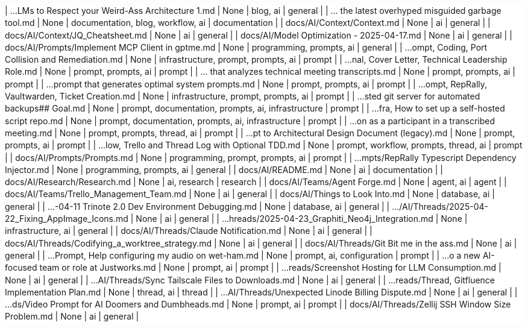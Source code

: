 | ...LMs to Respect your Weird-Ass Architecture 1.md | None | blog, ai | general |
| ... the latest overhyped misguided garbage tool.md | None | documentation, blog, workflow, ai | documentation |
| docs/AI/Context/Context.md | None | ai | general |
| docs/AI/Context/JQ_Cheatsheet.md | None | ai | general |
| docs/AI/Model Optimization - 2025-04-17.md | None | ai | general |
| docs/AI/Prompts/Implement MCP Client in gptme.md | None | programming, prompts, ai | general |
| ...ompt, Coding, Port Collision and Remediation.md | None | infrastructure, prompt, prompts, ai | prompt |
| ...nal, Cover Letter, Technical Leadership Role.md | None | prompt, prompts, ai | prompt |
| ... that analyzes technical meeting transcripts.md | None | prompt, prompts, ai | prompt |
| ...prompt that generates optimal system prompts.md | None | prompt, prompts, ai | prompt |
| ...ompt, RepRally, Vaultwarden, Ticket Creation.md | None | infrastructure, prompt, prompts, ai | prompt |
| ...sted git server for automated backups## Goal.md | None | prompt, documentation, prompts, ai, infrastructure | prompt |
| ...fra, How to set up a self-hosted script repo.md | None | prompt, documentation, prompts, ai, infrastructure | prompt |
| ...on as a participant in a transcribed meeting.md | None | prompt, prompts, thread, ai | prompt |
| ...pt to Architectural Design Document (legacy).md | None | prompt, prompts, ai | prompt |
| ...low, Trello and Thread Log with Optional TDD.md | None | prompt, workflow, prompts, thread, ai | prompt |
| docs/AI/Prompts/Prompts.md | None | programming, prompt, prompts, ai | prompt |
| ...mpts/RepRally Typescript Dependency Injector.md | None | programming, prompts, ai | general |
| docs/AI/README.md | None | ai | documentation |
| docs/AI/Research/Research.md | None | ai, research | research |
| docs/AI/Teams/Agent Forge.md | None | agent, ai | agent |
| docs/AI/Teams/Trello_Management_Team.md | None | ai | general |
| docs/AI/Things to Look Into.md | None | database, ai | general |
| ...-04-11 Trinote 2.0 Dev Environment Debugging.md | None | database, ai | general |
| .../AI/Threads/2025-04-22_Fixing_AppImage_Icons.md | None | ai | general |
| ...hreads/2025-04-23_Graphiti_Neo4j_Integration.md | None | infrastructure, ai | general |
| docs/AI/Threads/Claude Notification.md | None | ai | general |
| docs/AI/Threads/Codifying_a_worktree_strategy.md | None | ai | general |
| docs/AI/Threads/Git Bit me in the ass.md | None | ai | general |
| ...Prompt, Help configuring my audio on wet-ham.md | None | prompt, ai, configuration | prompt |
| ...o a new AI-focused team or role at Justworks.md | None | prompt, ai | prompt |
| ...reads/Screenshot Hosting for LLM Consumption.md | None | ai | general |
| ...AI/Threads/Sync Tailscale Files to Downloads.md | None | ai | general |
| ...reads/Thread, Gitfluence Implementation Plan.md | None | thread, ai | thread |
| ...AI/Threads/Unexpected Linode Billing Dispute.md | None | ai | general |
| ...ds/Video Prompt for AI Doomers and Dumbheads.md | None | prompt, ai | prompt |
| docs/AI/Threads/Zellij SSH Window Size Problem.md | None | ai | general |